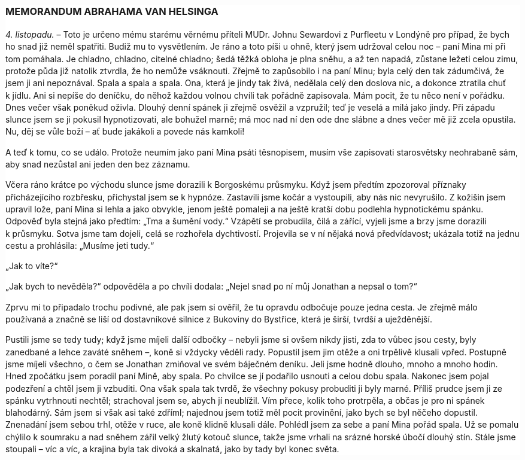 ### MEMORANDUM ABRAHAMA VAN HELSINGA

</section>

<section>

_4\. listopadu._ – Toto je určeno mému starému věrnému příteli MUDr. Johnu Sewardovi z Purfleetu v Londýně pro případ, že bych ho snad již neměl spatřiti. Budiž mu to vysvětlením. Je ráno a toto píši u ohně, který jsem udržoval celou noc – paní Mina mi při tom pomáhala. Je chladno, chladno, citelné chladno; šedá těžká obloha je plna sněhu, a až ten napadá, zůstane ležeti celou zimu, protože půda již natolik ztvrdla, že ho nemůže vsáknouti. Zřejmě to zapůsobilo i na paní Minu; byla celý den tak zádumčivá, že jsem ji ani nepoznával. Spala a spala a spala. Ona, která je jindy tak živá, nedělala celý den doslova nic, a dokonce ztratila chuť k jídlu. Ani si nepíše do deníčku, do něhož každou volnou chvíli tak pořádně zapisovala. Mám pocit, že tu něco není v pořádku. Dnes večer však poněkud oživla. Dlouhý denní spánek ji zřejmě osvěžil a vzpružil; teď je veselá a milá jako jindy. Při západu slunce jsem se ji pokusil hypnotizovati, ale bohužel marně; má moc nad ní den ode dne slábne a dnes večer mě již zcela opustila. Nu, děj se vůle boží – ať bude jakákoli a povede nás kamkoli!

A teď k tomu, co se událo. Protože neumím jako paní Mina psáti těsnopisem, musím vše zapisovati starosvětsky neohrabaně sám, aby snad nezůstal ani jeden den bez záznamu.

Včera ráno krátce po východu slunce jsme dorazili k Borgoskému průsmyku. Když jsem předtím zpozoroval příznaky přicházejícího rozbřesku, přichystal jsem se k hypnóze. Zastavili jsme kočár a vystoupili, aby nás nic nevyrušilo. Z kožišin jsem upravil lože, paní Mina si lehla a jako obvykle, jenom ještě pomaleji a na ještě kratší dobu podlehla hypnotickému spánku. Odpověď byla stejná jako předtím: „Tma a šumění vody.“ Vzápětí se probudila, čilá a zářící, vyjeli jsme a brzy jsme dorazili k průsmyku. Sotva jsme tam dojeli, celá se rozhořela dychtivostí. Projevila se v ní nějaká nová předvídavost; ukázala totiž na jednu cestu a prohlásila: „Musíme jeti tudy.“

„Jak to víte?“

„Jak bych to nevěděla?“ odpověděla a po chvíli dodala: „Nejel snad po ní můj Jonathan a nepsal o tom?“

Zprvu mi to připadalo trochu podivné, ale pak jsem si ověřil, že tu opravdu odbočuje pouze jedna cesta. Je zřejmě málo používaná a značně se liší od dostavníkové silnice z Bukoviny do Bystřice, která je širší, tvrdší a uježděnější.

Pustili jsme se tedy tudy; když jsme míjeli další odbočky – nebyli jsme si ovšem nikdy jisti, zda to vůbec jsou cesty, byly zanedbané a lehce zaváté sněhem –, koně si vždycky věděli rady. Popustil jsem jim otěže a oni trpělivě klusali vpřed. Postupně jsme míjeli všechno, o čem se Jonathan zmiňoval ve svém báječném deníku. Jeli jsme hodně dlouho, mnoho a mnoho hodin. Hned zpočátku jsem poradil paní Mině, aby spala. Po chvilce se jí podařilo usnouti a celou dobu spala. Nakonec jsem pojal podezření a chtěl jsem ji vzbuditi. Ona však spala tak tvrdě, že všechny pokusy probuditi ji byly marné. Příliš prudce jsem ji ze spánku vytrhnouti nechtěl; strachoval jsem se, abych jí neublížil. Vím přece, kolik toho protrpěla, a občas je pro ni spánek blahodárný. Sám jsem si však asi také zdříml; najednou jsem totiž měl pocit provinění, jako bych se byl něčeho dopustil. Znenadání jsem sebou trhl, otěže v ruce, ale koně klidně klusali dále. Pohlédl jsem za sebe a paní Mina pořád spala. Už se pomalu chýlilo k soumraku a nad sněhem zářil velký žlutý kotouč slunce, takže jsme vrhali na srázné horské úbočí dlouhý stín. Stále jsme stoupali – víc a víc, a krajina byla tak divoká a skalnatá, jako by tady byl konec světa.
